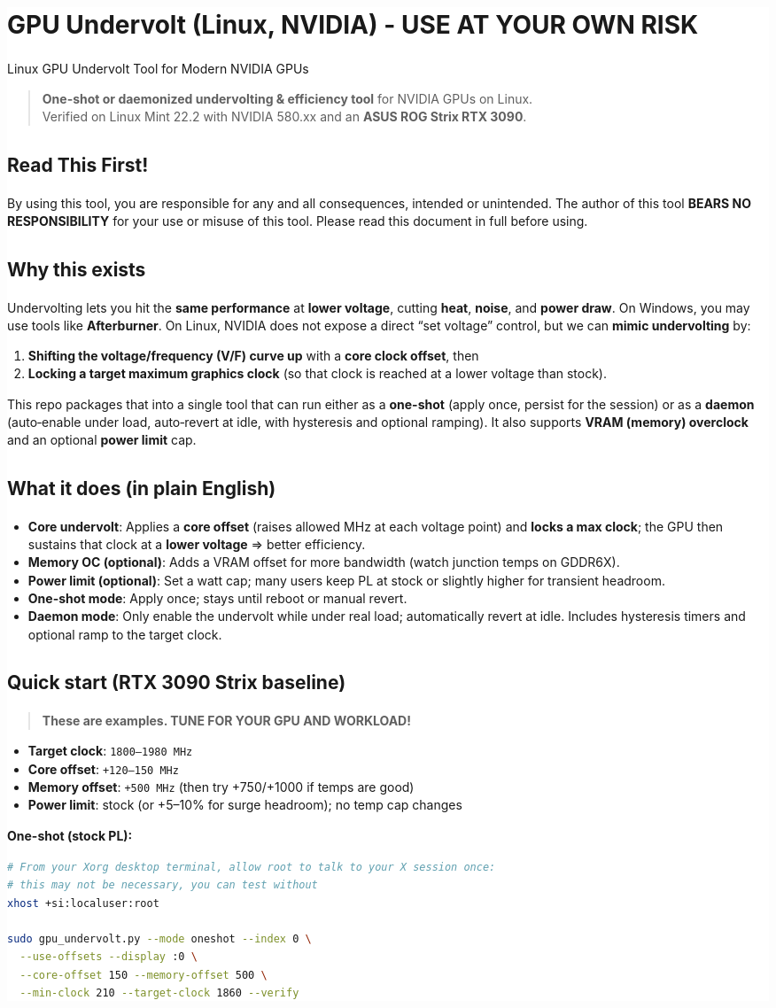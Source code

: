 # GPU Undervolt (Linux, NVIDIA) - USE AT YOUR OWN RISK  
Linux GPU Undervolt Tool for Modern NVIDIA GPUs  
> **One-shot or daemonized undervolting & efficiency tool** for NVIDIA GPUs on Linux.  
> Verified on Linux Mint 22.2 with NVIDIA 580.xx and an **ASUS ROG Strix RTX 3090**.

## Read This First!  
By using this tool, you are responsible for any and all consequences, intended or unintended. The author of this tool **BEARS NO RESPONSIBILITY** for your use or misuse of this tool. Please read this document in full before using.  

## Why this exists
Undervolting lets you hit the **same performance** at **lower voltage**, cutting **heat**, **noise**, and **power draw**. On Windows, you may use tools like **Afterburner**.  On Linux, NVIDIA does not expose a direct “set voltage” control, but we can **mimic undervolting** by:
1) **Shifting the voltage/frequency (V/F) curve up** with a **core clock offset**, then  
2) **Locking a target maximum graphics clock** (so that clock is reached at a lower voltage than stock).

This repo packages that into a single tool that can run either as a **one-shot** (apply once, persist for the session) or as a **daemon** (auto‑enable under load, auto‑revert at idle, with hysteresis and optional ramping). It also supports **VRAM (memory) overclock** and an optional **power limit** cap.


## What it does (in plain English)
- **Core undervolt**: Applies a **core offset** (raises allowed MHz at each voltage point) and **locks a max clock**; the GPU then sustains that clock at a **lower voltage** ⇒ better efficiency.
- **Memory OC (optional)**: Adds a VRAM offset for more bandwidth (watch junction temps on GDDR6X).
- **Power limit (optional)**: Set a watt cap; many users keep PL at stock or slightly higher for transient headroom.
- **One-shot mode**: Apply once; stays until reboot or manual revert.
- **Daemon mode**: Only enable the undervolt while under real load; automatically revert at idle. Includes hysteresis timers and optional ramp to the target clock.


## Quick start (RTX 3090 Strix baseline)
> **These are examples. TUNE FOR YOUR GPU AND WORKLOAD!**
- **Target clock**: `1800–1980 MHz`
- **Core offset**: `+120–150 MHz`
- **Memory offset**: `+500 MHz` (then try +750/+1000 if temps are good)
- **Power limit**: stock (or +5–10% for surge headroom); no temp cap changes

**One-shot (stock PL):**
```bash
# From your Xorg desktop terminal, allow root to talk to your X session once:
# this may not be necessary, you can test without
xhost +si:localuser:root

sudo gpu_undervolt.py --mode oneshot --index 0 \
  --use-offsets --display :0 \
  --core-offset 150 --memory-offset 500 \
  --min-clock 210 --target-clock 1860 --verify
```
